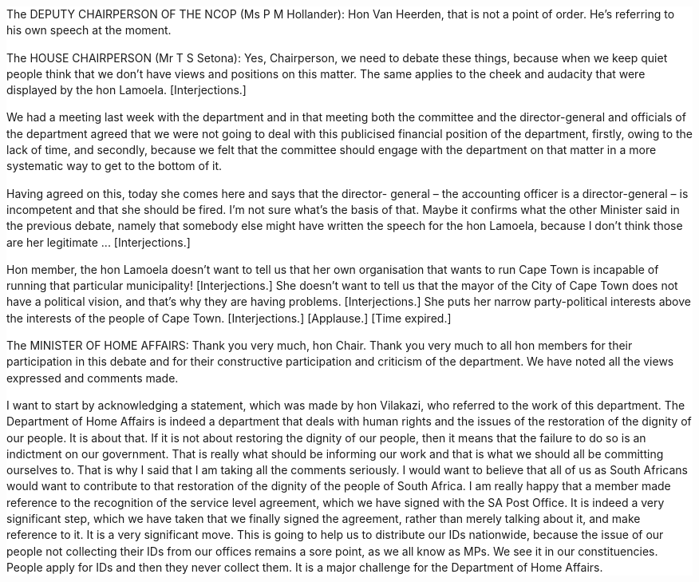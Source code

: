 The DEPUTY CHAIRPERSON OF THE NCOP (Ms P M Hollander): Hon Van Heerden,
that is not a point of order. He’s referring to his own speech at the
moment.

The HOUSE CHAIRPERSON (Mr T S Setona): Yes, Chairperson, we need to debate
these things, because when we keep quiet people think that we don’t have
views and positions on this matter. The same applies to the cheek and
audacity that were displayed by the hon Lamoela. [Interjections.]

We had a meeting last week with the department and in that meeting both the
committee and the director-general and officials of the department agreed
that we were not going to deal with this publicised financial position of
the department, firstly, owing to the lack of time, and secondly, because
we felt that the committee should engage with the department on that matter
in a more systematic way to get to the bottom of it.

Having agreed on this, today she comes here and says that the director-
general – the accounting officer is a director-general – is incompetent and
that she should be fired. I’m not sure what’s the basis of that. Maybe it
confirms what the other Minister said in the previous debate, namely that
somebody else might have written the speech for the hon Lamoela, because I
don’t think those are her legitimate ... [Interjections.]

Hon member, the hon Lamoela doesn’t want to tell us that her own
organisation that wants to run Cape Town is incapable of running that
particular municipality! [Interjections.] She doesn’t want to tell us that
the mayor of the City of Cape Town does not have a political vision, and
that’s why they are having problems. [Interjections.] She puts her narrow
party-political interests above the interests of the people of Cape Town.
[Interjections.] [Applause.] [Time expired.]

The MINISTER OF HOME AFFAIRS: Thank you very much, hon Chair. Thank you
very much to all hon members for their participation in this debate and for
their constructive participation and criticism of the department. We have
noted all the views expressed and comments made.

I want to start by acknowledging a statement, which was made by hon
Vilakazi, who referred to the work of this department. The Department of
Home Affairs is indeed a department that deals with human rights and the
issues of the restoration of the dignity of our people. It is about that.
If it is not about restoring the dignity of our people, then it means that
the failure to do so is an indictment on our government. That is really
what should be informing our work and that is what we should all be
committing ourselves to. That is why I said that I am taking all the
comments seriously. I would want to believe that all of us as South
Africans would want to contribute to that restoration of the dignity of the
people of South Africa.
I am really happy that a member made reference to the recognition of the
service level agreement, which we have signed with the SA Post Office. It
is indeed a very significant step, which we have taken that we finally
signed the agreement, rather than merely talking about it, and make
reference to it. It is a very significant move. This is going to help us to
distribute our IDs nationwide, because the issue of our people not
collecting their IDs from our offices remains a sore point, as we all know
as MPs. We see it in our constituencies. People apply for IDs and then they
never collect them. It is a major challenge for the Department of Home
Affairs.
